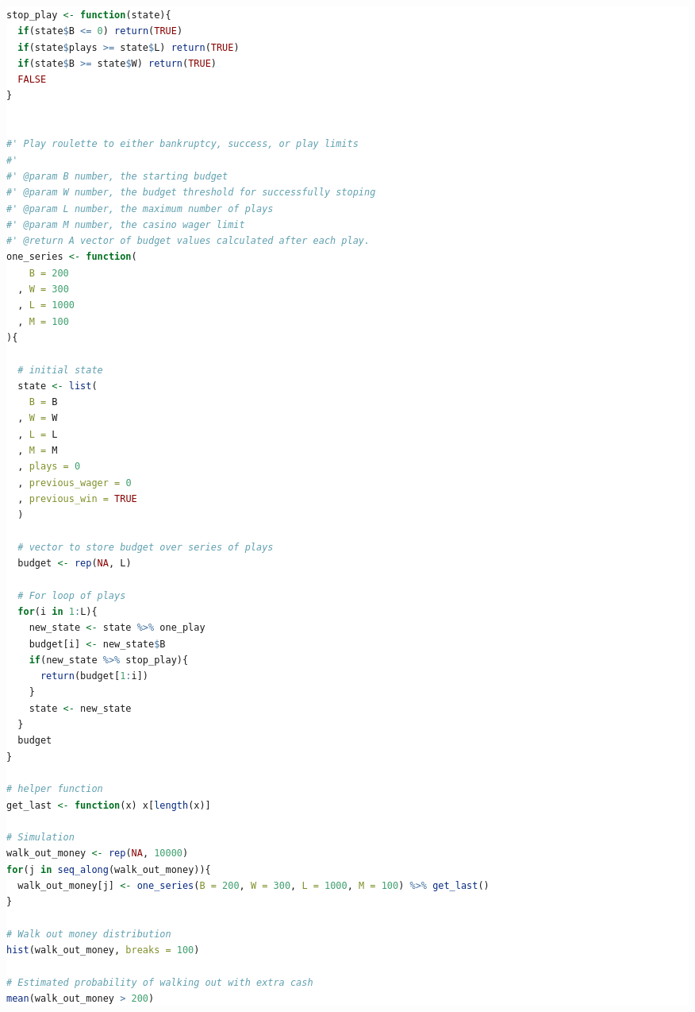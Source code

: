 ```r
stop_play <- function(state){
  if(state$B <= 0) return(TRUE)
  if(state$plays >= state$L) return(TRUE)
  if(state$B >= state$W) return(TRUE)
  FALSE
}


#' Play roulette to either bankruptcy, success, or play limits
#'
#' @param B number, the starting budget
#' @param W number, the budget threshold for successfully stoping
#' @param L number, the maximum number of plays 
#' @param M number, the casino wager limit
#' @return A vector of budget values calculated after each play.
one_series <- function(
    B = 200
  , W = 300
  , L = 1000
  , M = 100
){

  # initial state
  state <- list(
    B = B
  , W = W
  , L = L
  , M = M
  , plays = 0
  , previous_wager = 0
  , previous_win = TRUE
  )
  
  # vector to store budget over series of plays
  budget <- rep(NA, L)
  
  # For loop of plays
  for(i in 1:L){
    new_state <- state %>% one_play
    budget[i] <- new_state$B
    if(new_state %>% stop_play){
      return(budget[1:i])
    }
    state <- new_state
  }
  budget    
}

# helper function
get_last <- function(x) x[length(x)] 

# Simulation
walk_out_money <- rep(NA, 10000)
for(j in seq_along(walk_out_money)){
  walk_out_money[j] <- one_series(B = 200, W = 300, L = 1000, M = 100) %>% get_last()
}

# Walk out money distribution
hist(walk_out_money, breaks = 100)

# Estimated probability of walking out with extra cash
mean(walk_out_money > 200)

```